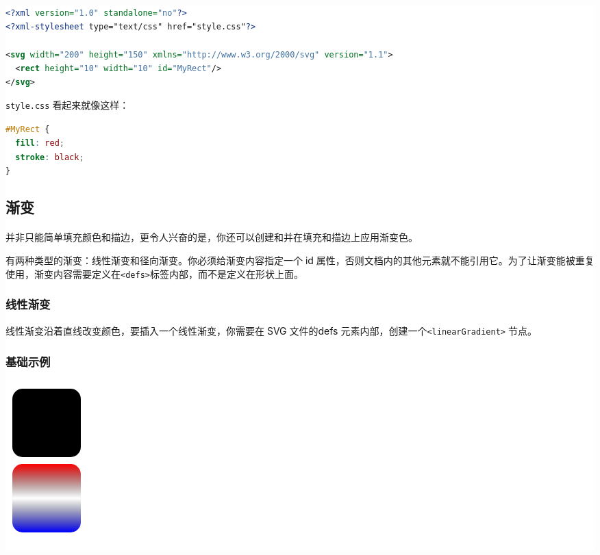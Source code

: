 ```xml
<?xml version="1.0" standalone="no"?>
<?xml-stylesheet type="text/css" href="style.css"?>

<svg width="200" height="150" xmlns="http://www.w3.org/2000/svg" version="1.1">
  <rect height="10" width="10" id="MyRect"/>
</svg>
```

`style.css` 看起来就像这样：

```css
#MyRect {
  fill: red;
  stroke: black;
}
```

## 渐变

并非只能简单填充颜色和描边，更令人兴奋的是，你还可以创建和并在填充和描边上应用渐变色。

有两种类型的渐变：线性渐变和径向渐变。你必须给渐变内容指定一个 id 属性，否则文档内的其他元素就不能引用它。为了让渐变能被重复使用，渐变内容需要定义在`<defs>`标签内部，而不是定义在形状上面。

### 线性渐变

线性渐变沿着直线改变颜色，要插入一个线性渐变，你需要在 SVG 文件的defs 元素内部，创建一个`<linearGradient>` 节点。

### 基础示例

<svg width="120" height="240" version="1.1" xmlns="http://www.w3.org/2000/svg">

  <defs>
    <linearGradient id="Gradient1">
      <stop class="stop1" offset="0%" />
      <stop class="stop2" offset="50%" />
      <stop class="stop3" offset="100%" />
    </linearGradient>
    <linearGradient id="Gradient2" x1="0" x2="0" y1="0" y2="1">
      <stop offset="0%" stop-color="red" />
      <stop offset="50%" stop-color="black" stop-opacity="0" />
      <stop offset="100%" stop-color="blue" />
    </linearGradient>
  </defs>

  <rect id="rect1" x="10" y="10" rx="15" ry="15" width="100" height="100" fill="url(#Gradient1)"/>
  <rect
    x="10"
    y="120"
    rx="15"
    ry="15"
    width="100"
    height="100"
    fill="url(#Gradient2)" />
</svg>
